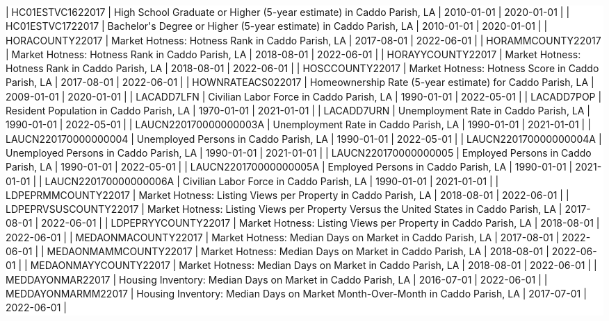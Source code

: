 | HC01ESTVC1622017          | High School Graduate or Higher (5-year estimate) in Caddo Parish, LA                                                                                                      | 2010-01-01          | 2020-01-01        |
| HC01ESTVC1722017          | Bachelor's Degree or Higher (5-year estimate) in Caddo Parish, LA                                                                                                         | 2010-01-01          | 2020-01-01        |
| HORACOUNTY22017           | Market Hotness: Hotness Rank in Caddo Parish, LA                                                                                                                          | 2017-08-01          | 2022-06-01        |
| HORAMMCOUNTY22017         | Market Hotness: Hotness Rank in Caddo Parish, LA                                                                                                                          | 2018-08-01          | 2022-06-01        |
| HORAYYCOUNTY22017         | Market Hotness: Hotness Rank in Caddo Parish, LA                                                                                                                          | 2018-08-01          | 2022-06-01        |
| HOSCCOUNTY22017           | Market Hotness: Hotness Score in Caddo Parish, LA                                                                                                                         | 2017-08-01          | 2022-06-01        |
| HOWNRATEACS022017         | Homeownership Rate (5-year estimate) for Caddo Parish, LA                                                                                                                 | 2009-01-01          | 2020-01-01        |
| LACADD7LFN                | Civilian Labor Force in Caddo Parish, LA                                                                                                                                  | 1990-01-01          | 2022-05-01        |
| LACADD7POP                | Resident Population in Caddo Parish, LA                                                                                                                                   | 1970-01-01          | 2021-01-01        |
| LACADD7URN                | Unemployment Rate in Caddo Parish, LA                                                                                                                                     | 1990-01-01          | 2022-05-01        |
| LAUCN220170000000003A     | Unemployment Rate in Caddo Parish, LA                                                                                                                                     | 1990-01-01          | 2021-01-01        |
| LAUCN220170000000004      | Unemployed Persons in Caddo Parish, LA                                                                                                                                    | 1990-01-01          | 2022-05-01        |
| LAUCN220170000000004A     | Unemployed Persons in Caddo Parish, LA                                                                                                                                    | 1990-01-01          | 2021-01-01        |
| LAUCN220170000000005      | Employed Persons in Caddo Parish, LA                                                                                                                                      | 1990-01-01          | 2022-05-01        |
| LAUCN220170000000005A     | Employed Persons in Caddo Parish, LA                                                                                                                                      | 1990-01-01          | 2021-01-01        |
| LAUCN220170000000006A     | Civilian Labor Force in Caddo Parish, LA                                                                                                                                  | 1990-01-01          | 2021-01-01        |
| LDPEPRMMCOUNTY22017       | Market Hotness: Listing Views per Property in Caddo Parish, LA                                                                                                            | 2018-08-01          | 2022-06-01        |
| LDPEPRVSUSCOUNTY22017     | Market Hotness: Listing Views per Property Versus the United States in Caddo Parish, LA                                                                                   | 2017-08-01          | 2022-06-01        |
| LDPEPRYYCOUNTY22017       | Market Hotness: Listing Views per Property in Caddo Parish, LA                                                                                                            | 2018-08-01          | 2022-06-01        |
| MEDAONMACOUNTY22017       | Market Hotness: Median Days on Market in Caddo Parish, LA                                                                                                                 | 2017-08-01          | 2022-06-01        |
| MEDAONMAMMCOUNTY22017     | Market Hotness: Median Days on Market in Caddo Parish, LA                                                                                                                 | 2018-08-01          | 2022-06-01        |
| MEDAONMAYYCOUNTY22017     | Market Hotness: Median Days on Market in Caddo Parish, LA                                                                                                                 | 2018-08-01          | 2022-06-01        |
| MEDDAYONMAR22017          | Housing Inventory: Median Days on Market in Caddo Parish, LA                                                                                                              | 2016-07-01          | 2022-06-01        |
| MEDDAYONMARMM22017        | Housing Inventory: Median Days on Market Month-Over-Month in Caddo Parish, LA                                                                                             | 2017-07-01          | 2022-06-01        |